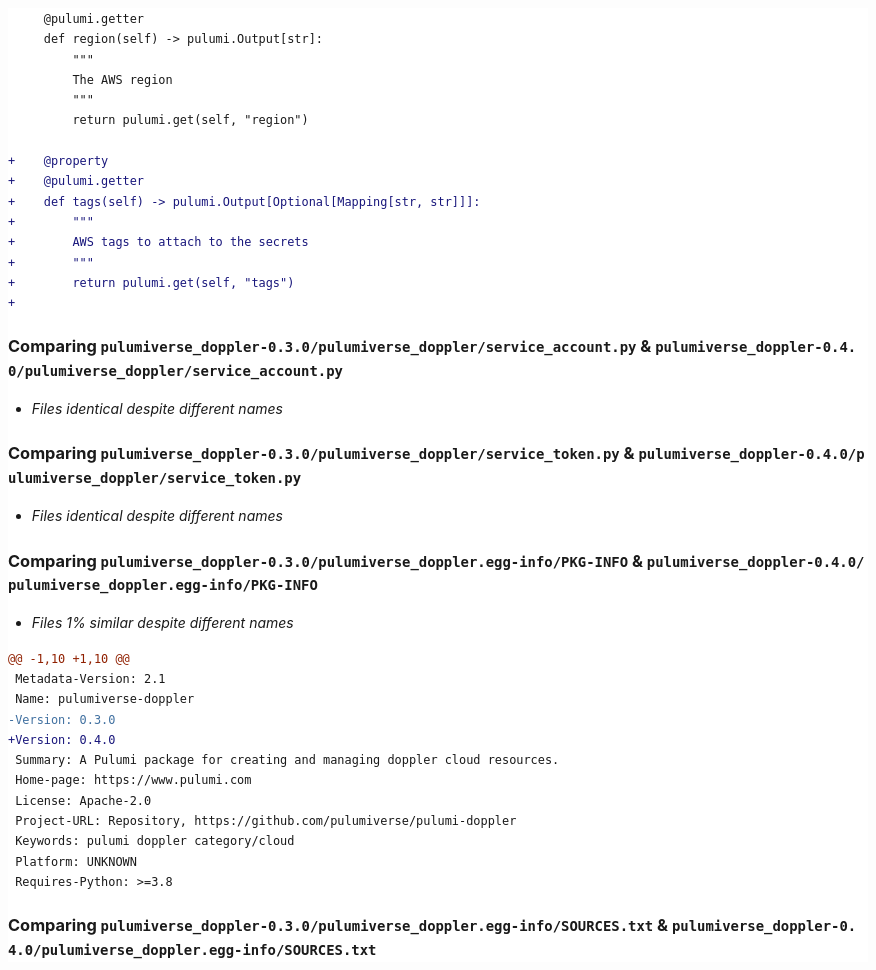 ```diff
     @pulumi.getter
     def region(self) -> pulumi.Output[str]:
         """
         The AWS region
         """
         return pulumi.get(self, "region")
 
+    @property
+    @pulumi.getter
+    def tags(self) -> pulumi.Output[Optional[Mapping[str, str]]]:
+        """
+        AWS tags to attach to the secrets
+        """
+        return pulumi.get(self, "tags")
+
```

### Comparing `pulumiverse_doppler-0.3.0/pulumiverse_doppler/service_account.py` & `pulumiverse_doppler-0.4.0/pulumiverse_doppler/service_account.py`

 * *Files identical despite different names*

### Comparing `pulumiverse_doppler-0.3.0/pulumiverse_doppler/service_token.py` & `pulumiverse_doppler-0.4.0/pulumiverse_doppler/service_token.py`

 * *Files identical despite different names*

### Comparing `pulumiverse_doppler-0.3.0/pulumiverse_doppler.egg-info/PKG-INFO` & `pulumiverse_doppler-0.4.0/pulumiverse_doppler.egg-info/PKG-INFO`

 * *Files 1% similar despite different names*

```diff
@@ -1,10 +1,10 @@
 Metadata-Version: 2.1
 Name: pulumiverse-doppler
-Version: 0.3.0
+Version: 0.4.0
 Summary: A Pulumi package for creating and managing doppler cloud resources.
 Home-page: https://www.pulumi.com
 License: Apache-2.0
 Project-URL: Repository, https://github.com/pulumiverse/pulumi-doppler
 Keywords: pulumi doppler category/cloud
 Platform: UNKNOWN
 Requires-Python: >=3.8
```

### Comparing `pulumiverse_doppler-0.3.0/pulumiverse_doppler.egg-info/SOURCES.txt` & `pulumiverse_doppler-0.4.0/pulumiverse_doppler.egg-info/SOURCES.txt`
